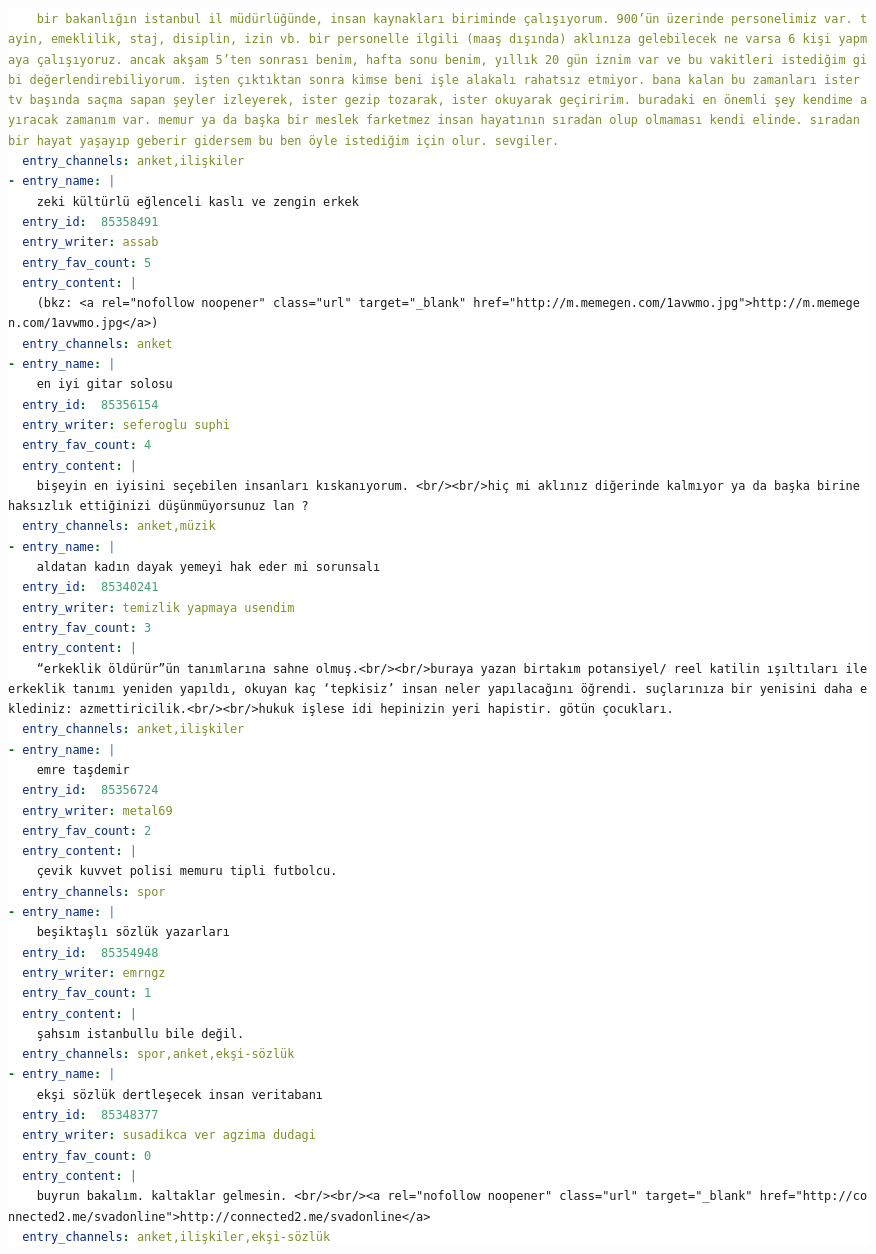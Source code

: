 ```yaml
    bir bakanlığın istanbul il müdürlüğünde, insan kaynakları biriminde çalışıyorum. 900’ün üzerinde personelimiz var. tayin, emeklilik, staj, disiplin, izin vb. bir personelle ilgili (maaş dışında) aklınıza gelebilecek ne varsa 6 kişi yapmaya çalışıyoruz. ancak akşam 5’ten sonrası benim, hafta sonu benim, yıllık 20 gün iznim var ve bu vakitleri istediğim gibi değerlendirebiliyorum. işten çıktıktan sonra kimse beni işle alakalı rahatsız etmiyor. bana kalan bu zamanları ister tv başında saçma sapan şeyler izleyerek, ister gezip tozarak, ister okuyarak geçiririm. buradaki en önemli şey kendime ayıracak zamanım var. memur ya da başka bir meslek farketmez insan hayatının sıradan olup olmaması kendi elinde. sıradan bir hayat yaşayıp geberir gidersem bu ben öyle istediğim için olur. sevgiler.
  entry_channels: anket,ilişkiler
- entry_name: |
    zeki kültürlü eğlenceli kaslı ve zengin erkek
  entry_id:  85358491
  entry_writer: assab
  entry_fav_count: 5
  entry_content: |
    (bkz: <a rel="nofollow noopener" class="url" target="_blank" href="http://m.memegen.com/1avwmo.jpg">http://m.memegen.com/1avwmo.jpg</a>)
  entry_channels: anket
- entry_name: |
    en iyi gitar solosu
  entry_id:  85356154
  entry_writer: seferoglu suphi
  entry_fav_count: 4
  entry_content: |
    bişeyin en iyisini seçebilen insanları kıskanıyorum. <br/><br/>hiç mi aklınız diğerinde kalmıyor ya da başka birine haksızlık ettiğinizi düşünmüyorsunuz lan ?
  entry_channels: anket,müzik
- entry_name: |
    aldatan kadın dayak yemeyi hak eder mi sorunsalı
  entry_id:  85340241
  entry_writer: temizlik yapmaya usendim
  entry_fav_count: 3
  entry_content: |
    “erkeklik öldürür”ün tanımlarına sahne olmuş.<br/><br/>buraya yazan birtakım potansiyel/ reel katilin ışıltıları ile erkeklik tanımı yeniden yapıldı, okuyan kaç ‘tepkisiz’ insan neler yapılacağını öğrendi. suçlarınıza bir yenisini daha eklediniz: azmettiricilik.<br/><br/>hukuk işlese idi hepinizin yeri hapistir. götün çocukları.
  entry_channels: anket,ilişkiler
- entry_name: |
    emre taşdemir
  entry_id:  85356724
  entry_writer: metal69
  entry_fav_count: 2
  entry_content: |
    çevik kuvvet polisi memuru tipli futbolcu.
  entry_channels: spor
- entry_name: |
    beşiktaşlı sözlük yazarları
  entry_id:  85354948
  entry_writer: emrngz
  entry_fav_count: 1
  entry_content: |
    şahsım istanbullu bile değil.
  entry_channels: spor,anket,ekşi-sözlük
- entry_name: |
    ekşi sözlük dertleşecek insan veritabanı
  entry_id:  85348377
  entry_writer: susadikca ver agzima dudagi
  entry_fav_count: 0
  entry_content: |
    buyrun bakalım. kaltaklar gelmesin. <br/><br/><a rel="nofollow noopener" class="url" target="_blank" href="http://connected2.me/svadonline">http://connected2.me/svadonline</a>
  entry_channels: anket,ilişkiler,ekşi-sözlük
```